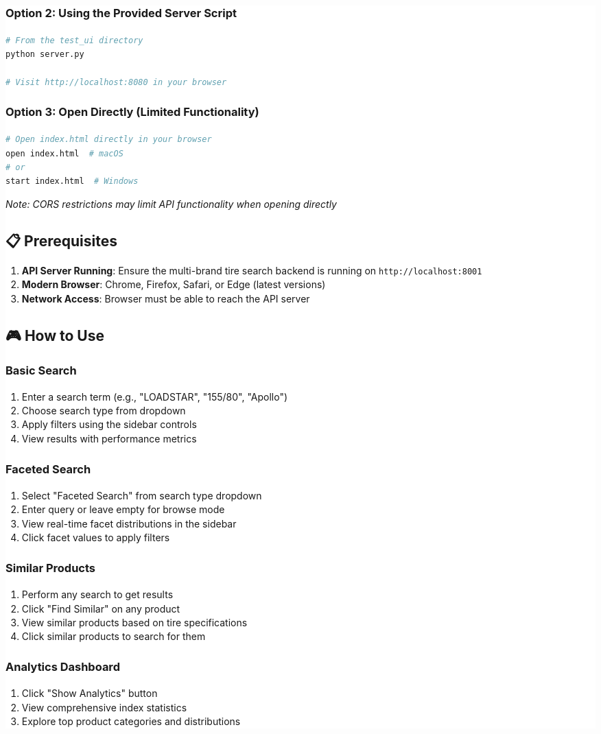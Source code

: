 ### Option 2: Using the Provided Server Script
```bash
# From the test_ui directory
python server.py

# Visit http://localhost:8080 in your browser
```

### Option 3: Open Directly (Limited Functionality)
```bash
# Open index.html directly in your browser
open index.html  # macOS
# or
start index.html  # Windows
```
*Note: CORS restrictions may limit API functionality when opening directly*

## 📋 Prerequisites

1. **API Server Running**: Ensure the multi-brand tire search backend is running on `http://localhost:8001`
2. **Modern Browser**: Chrome, Firefox, Safari, or Edge (latest versions)
3. **Network Access**: Browser must be able to reach the API server

## 🎮 How to Use

### Basic Search
1. Enter a search term (e.g., "LOADSTAR", "155/80", "Apollo")
2. Choose search type from dropdown
3. Apply filters using the sidebar controls
4. View results with performance metrics

### Faceted Search
1. Select "Faceted Search" from search type dropdown
2. Enter query or leave empty for browse mode
3. View real-time facet distributions in the sidebar
4. Click facet values to apply filters

### Similar Products
1. Perform any search to get results
2. Click "Find Similar" on any product
3. View similar products based on tire specifications
4. Click similar products to search for them

### Analytics Dashboard
1. Click "Show Analytics" button
2. View comprehensive index statistics
3. Explore top product categories and distributions
